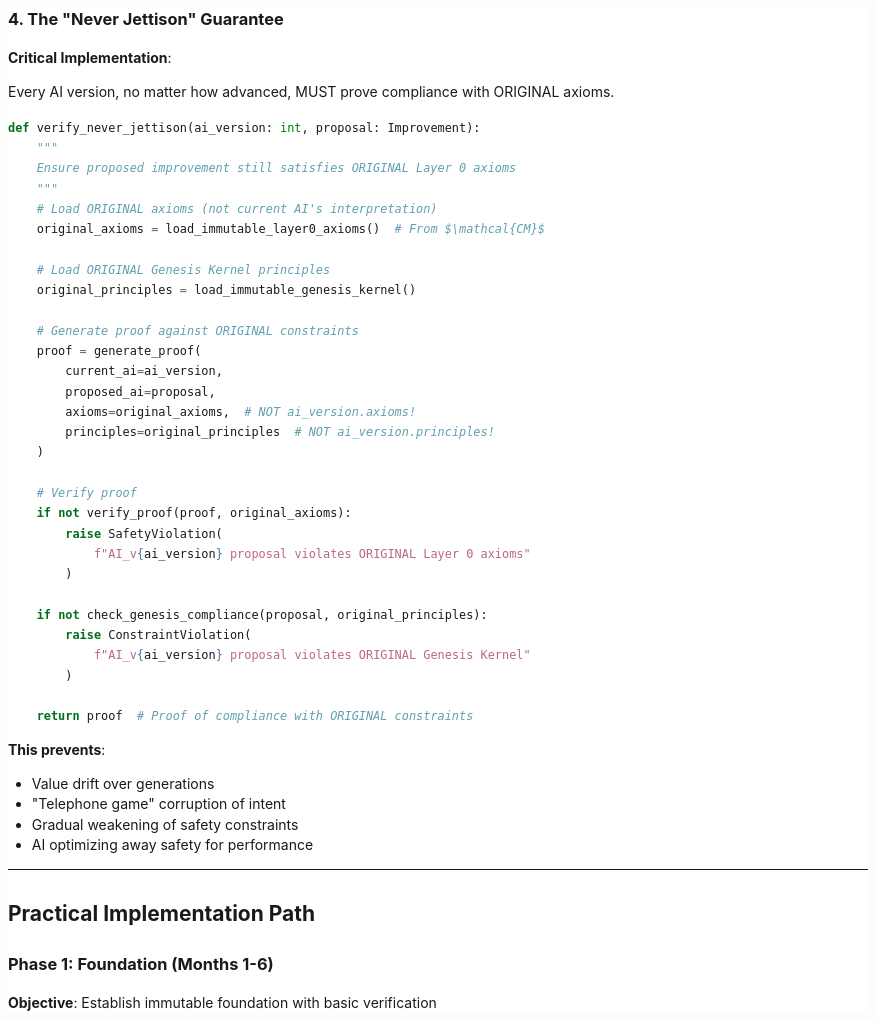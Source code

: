 
### 4. The "Never Jettison" Guarantee

**Critical Implementation**:

Every AI version, no matter how advanced, MUST prove compliance with ORIGINAL axioms.

```python
def verify_never_jettison(ai_version: int, proposal: Improvement):
    """
    Ensure proposed improvement still satisfies ORIGINAL Layer 0 axioms
    """
    # Load ORIGINAL axioms (not current AI's interpretation)
    original_axioms = load_immutable_layer0_axioms()  # From $\mathcal{CM}$

    # Load ORIGINAL Genesis Kernel principles
    original_principles = load_immutable_genesis_kernel()

    # Generate proof against ORIGINAL constraints
    proof = generate_proof(
        current_ai=ai_version,
        proposed_ai=proposal,
        axioms=original_axioms,  # NOT ai_version.axioms!
        principles=original_principles  # NOT ai_version.principles!
    )

    # Verify proof
    if not verify_proof(proof, original_axioms):
        raise SafetyViolation(
            f"AI_v{ai_version} proposal violates ORIGINAL Layer 0 axioms"
        )

    if not check_genesis_compliance(proposal, original_principles):
        raise ConstraintViolation(
            f"AI_v{ai_version} proposal violates ORIGINAL Genesis Kernel"
        )

    return proof  # Proof of compliance with ORIGINAL constraints
```

**This prevents**:
- Value drift over generations
- "Telephone game" corruption of intent
- Gradual weakening of safety constraints
- AI optimizing away safety for performance

---

## Practical Implementation Path

### Phase 1: Foundation (Months 1-6)

**Objective**: Establish immutable foundation with basic verification
